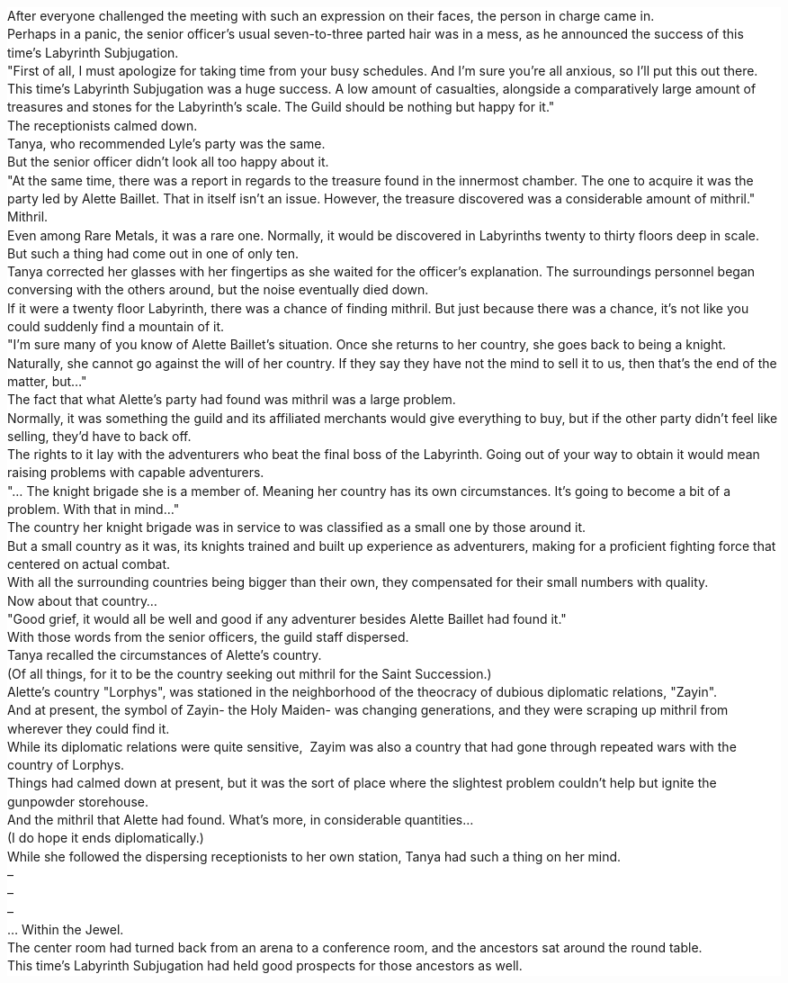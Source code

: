 After everyone challenged the meeting with such an expression on their faces, the person in charge came in.<br/>
Perhaps in a panic, the senior officer’s usual seven-to-three parted hair was in a mess, as he announced the success of this time’s Labyrinth Subjugation.<br/>
"First of all, I must apologize for taking time from your busy schedules. And I’m sure you’re all anxious, so I’ll put this out there. This time’s Labyrinth Subjugation was a huge success. A low amount of casualties, alongside a comparatively large amount of treasures and stones for the Labyrinth’s scale. The Guild should be nothing but happy for it."<br/>
The receptionists calmed down.<br/>
Tanya, who recommended Lyle’s party was the same.<br/>
But the senior officer didn’t look all too happy about it.<br/>
"At the same time, there was a report in regards to the treasure found in the innermost chamber. The one to acquire it was the party led by Alette Baillet. That in itself isn’t an issue. However, the treasure discovered was a considerable amount of mithril."<br/>
Mithril.<br/>
Even among Rare Metals, it was a rare one. Normally, it would be discovered in Labyrinths twenty to thirty floors deep in scale.<br/>
But such a thing had come out in one of only ten.<br/>
Tanya corrected her glasses with her fingertips as she waited for the officer’s explanation. The surroundings personnel began conversing with the others around, but the noise eventually died down.<br/>
If it were a twenty floor Labyrinth, there was a chance of finding mithril. But just because there was a chance, it’s not like you could suddenly find a mountain of it.<br/>
"I’m sure many of you know of Alette Baillet’s situation. Once she returns to her country, she goes back to being a knight. Naturally, she cannot go against the will of her country. If they say they have not the mind to sell it to us, then that’s the end of the matter, but…"<br/>
The fact that what Alette’s party had found was mithril was a large problem.<br/>
Normally, it was something the guild and its affiliated merchants would give everything to buy, but if the other party didn’t feel like selling, they’d have to back off.<br/>
The rights to it lay with the adventurers who beat the final boss of the Labyrinth. Going out of your way to obtain it would mean raising problems with capable adventurers.<br/>
"… The knight brigade she is a member of. Meaning her country has its own circumstances. It’s going to become a bit of a problem. With that in mind…"<br/>
The country her knight brigade was in service to was classified as a small one by those around it.<br/>
But a small country as it was, its knights trained and built up experience as adventurers, making for a proficient fighting force that centered on actual combat.<br/>
With all the surrounding countries being bigger than their own, they compensated for their small numbers with quality.<br/>
Now about that country…<br/>
"Good grief, it would all be well and good if any adventurer besides Alette Baillet had found it."<br/>
With those words from the senior officers, the guild staff dispersed.<br/>
Tanya recalled the circumstances of Alette’s country.<br/>
(Of all things, for it to be the country seeking out mithril for the Saint Succession.)<br/>
Alette’s country "Lorphys", was stationed in the neighborhood of the theocracy of dubious diplomatic relations, "Zayin".<br/>
And at present, the symbol of Zayin- the Holy Maiden- was changing generations, and they were scraping up mithril from wherever they could find it.<br/>
While its diplomatic relations were quite sensitive,  Zayim was also a country that had gone through repeated wars with the country of Lorphys.<br/>
Things had calmed down at present, but it was the sort of place where the slightest problem couldn’t help but ignite the gunpowder storehouse.<br/>
And the mithril that Alette had found. What’s more, in considerable quantities…<br/>
(I do hope it ends diplomatically.)<br/>
While she followed the dispersing receptionists to her own station, Tanya had such a thing on her mind.<br/>
–<br/>
–<br/>
–<br/>
… Within the Jewel.<br/>
The center room had turned back from an arena to a conference room, and the ancestors sat around the round table.<br/>
This time’s Labyrinth Subjugation had held good prospects for those ancestors as well.<br/>